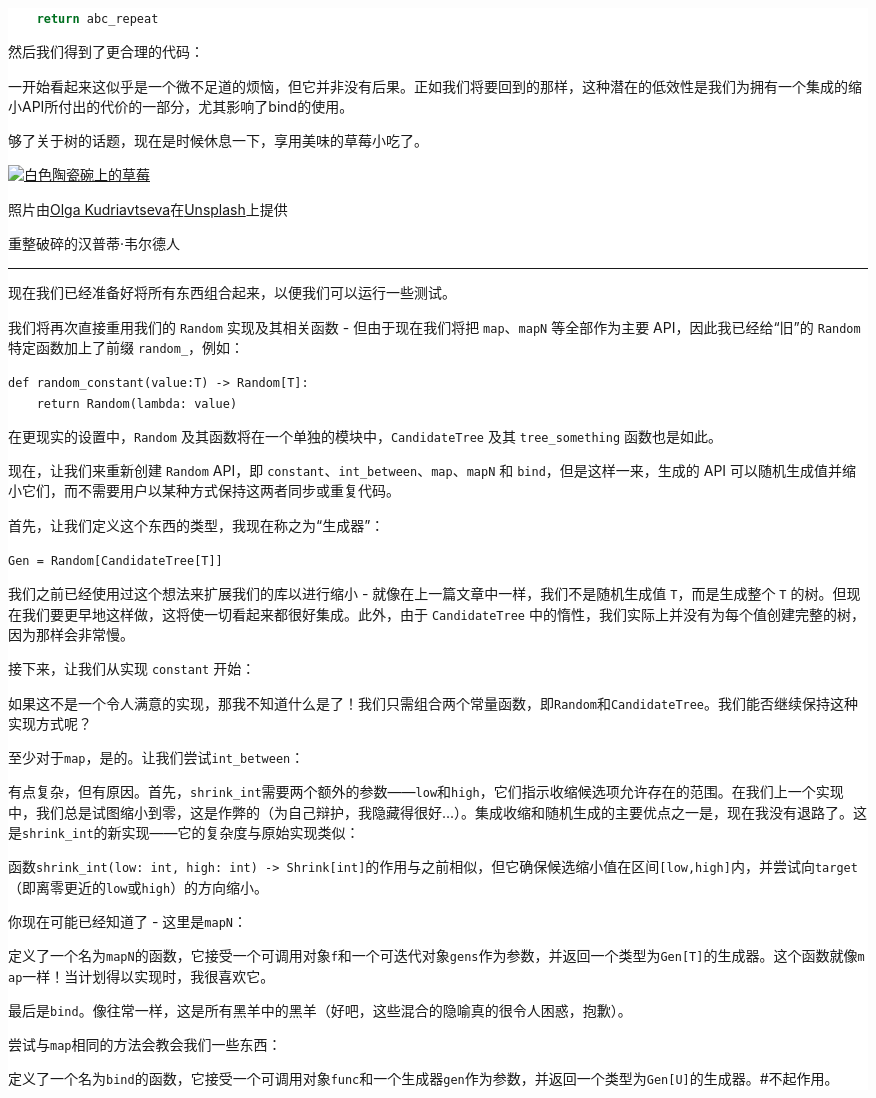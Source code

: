```python
    return abc_repeat
```

然后我们得到了更合理的代码：

一开始看起来这似乎是一个微不足道的烦恼，但它并非没有后果。正如我们将要回到的那样，这种潜在的低效性是我们为拥有一个集成的缩小API所付出的代价的一部分，尤其影响了bind的使用。

够了关于树的话题，现在是时候休息一下，享用美味的草莓小吃了。

[![白色陶瓷碗上的草莓](https://images.unsplash.com/photo-1610725664338-2be2cb450798?crop=entropy&cs=tinysrgb&fit=max&fm=jpg&ixid=MnwzMDAzMzh8MHwxfHNlYXJjaHw1fHxzdHJhd2JlcnJpZXN8ZW58MHx8fHwxNjU0MjA2NjEx&ixlib=rb-1.2.1&q=80&w=1080 "白色陶瓷碗上的草莓")](https://images.unsplash.com/photo-1610725664338-2be2cb450798?crop=entropy&cs=tinysrgb&fit=max&fm=jpg&ixid=MnwzMDAzMzh8MHwxfHNlYXJjaHw1fHxzdHJhd2JlcnJpZXN8ZW58MHx8fHwxNjU0MjA2NjEx&ixlib=rb-1.2.1&q=80&w=1080)

照片由[Olga Kudriavtseva](https://unsplash.com/es/@smakoladka)在[Unsplash](https://unsplash.com)上提供

重整破碎的汉普蒂·韦尔德人

-------------------------------------------

现在我们已经准备好将所有东西组合起来，以便我们可以运行一些测试。

我们将再次直接重用我们的 `Random` 实现及其相关函数 - 但由于现在我们将把 `map`、`mapN` 等全部作为主要 API，因此我已经给“旧”的 `Random` 特定函数加上了前缀 `random_`，例如：

    def random_constant(value:T) -> Random[T]:
        return Random(lambda: value)

在更现实的设置中，`Random` 及其函数将在一个单独的模块中，`CandidateTree` 及其 `tree_something` 函数也是如此。

现在，让我们来重新创建 `Random` API，即 `constant`、`int_between`、`map`、`mapN` 和 `bind`，但是这样一来，生成的 API 可以随机生成值并缩小它们，而不需要用户以某种方式保持这两者同步或重复代码。

首先，让我们定义这个东西的类型，我现在称之为“生成器”：

    Gen = Random[CandidateTree[T]]

我们之前已经使用过这个想法来扩展我们的库以进行缩小 - 就像在上一篇文章中一样，我们不是随机生成值 `T`，而是生成整个 `T` 的树。但现在我们要更早地这样做，这将使一切看起来都很好集成。此外，由于 `CandidateTree` 中的惰性，我们实际上并没有为每个值创建完整的树，因为那样会非常慢。

接下来，让我们从实现 `constant` 开始：

如果这不是一个令人满意的实现，那我不知道什么是了！我们只需组合两个常量函数，即`Random`和`CandidateTree`。我们能否继续保持这种实现方式呢？

至少对于`map`，是的。让我们尝试`int_between`：

有点复杂，但有原因。首先，`shrink_int`需要两个额外的参数——`low`和`high`，它们指示收缩候选项允许存在的范围。在我们上一个实现中，我们总是试图缩小到零，这是作弊的（为自己辩护，我隐藏得很好...）。集成收缩和随机生成的主要优点之一是，现在我没有退路了。这是`shrink_int`的新实现——它的复杂度与原始实现类似：

函数`shrink_int(low: int, high: int) -> Shrink[int]`的作用与之前相似，但它确保候选缩小值在区间`[low,high]`内，并尝试向`target`（即离零更近的`low`或`high`）的方向缩小。

你现在可能已经知道了 - 这里是`mapN`：

定义了一个名为`mapN`的函数，它接受一个可调用对象`f`和一个可迭代对象`gens`作为参数，并返回一个类型为`Gen[T]`的生成器。这个函数就像`map`一样！当计划得以实现时，我很喜欢它。

最后是`bind`。像往常一样，这是所有黑羊中的黑羊（好吧，这些混合的隐喻真的很令人困惑，抱歉）。

尝试与`map`相同的方法会教会我们一些东西：

定义了一个名为`bind`的函数，它接受一个可调用对象`func`和一个生成器`gen`作为参数，并返回一个类型为`Gen[U]`的生成器。#不起作用。
